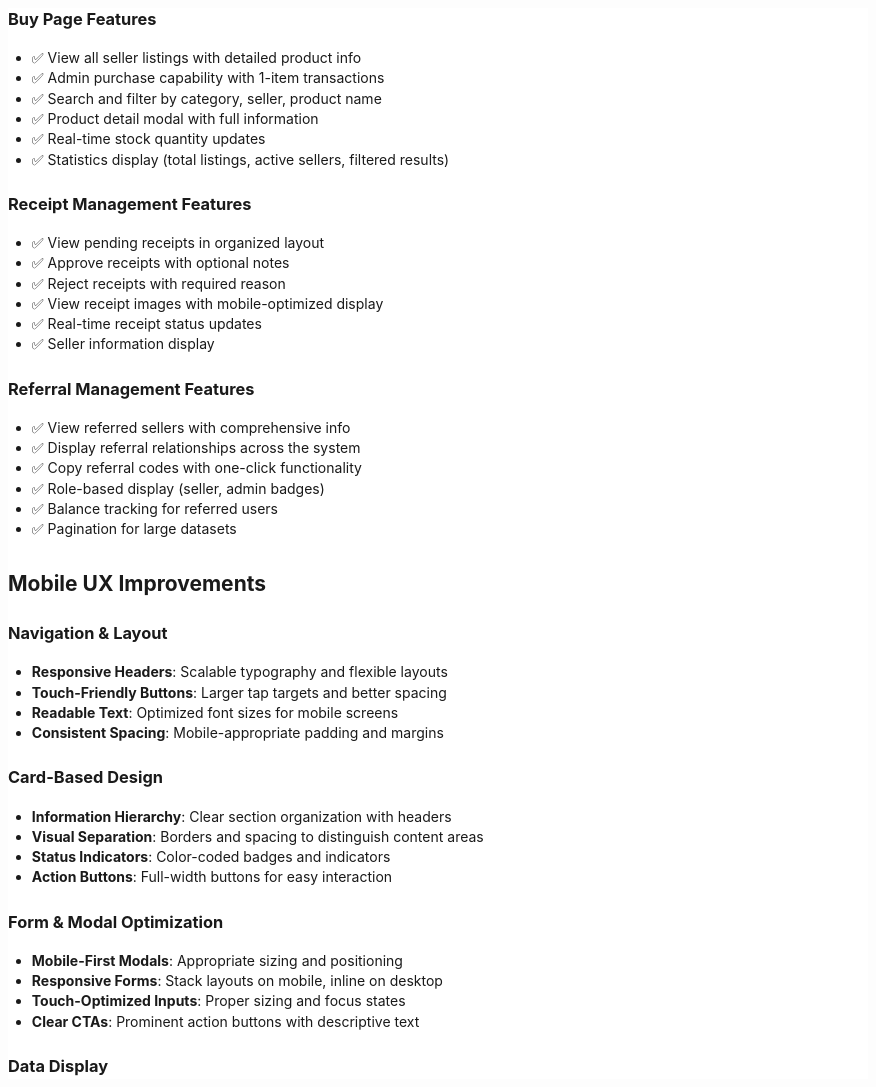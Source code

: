 ### Buy Page Features

- ✅ View all seller listings with detailed product info
- ✅ Admin purchase capability with 1-item transactions
- ✅ Search and filter by category, seller, product name
- ✅ Product detail modal with full information
- ✅ Real-time stock quantity updates
- ✅ Statistics display (total listings, active sellers, filtered results)

### Receipt Management Features

- ✅ View pending receipts in organized layout
- ✅ Approve receipts with optional notes
- ✅ Reject receipts with required reason
- ✅ View receipt images with mobile-optimized display
- ✅ Real-time receipt status updates
- ✅ Seller information display

### Referral Management Features

- ✅ View referred sellers with comprehensive info
- ✅ Display referral relationships across the system
- ✅ Copy referral codes with one-click functionality
- ✅ Role-based display (seller, admin badges)
- ✅ Balance tracking for referred users
- ✅ Pagination for large datasets

## Mobile UX Improvements

### Navigation & Layout

- **Responsive Headers**: Scalable typography and flexible layouts
- **Touch-Friendly Buttons**: Larger tap targets and better spacing
- **Readable Text**: Optimized font sizes for mobile screens
- **Consistent Spacing**: Mobile-appropriate padding and margins

### Card-Based Design

- **Information Hierarchy**: Clear section organization with headers
- **Visual Separation**: Borders and spacing to distinguish content areas
- **Status Indicators**: Color-coded badges and indicators
- **Action Buttons**: Full-width buttons for easy interaction

### Form & Modal Optimization

- **Mobile-First Modals**: Appropriate sizing and positioning
- **Responsive Forms**: Stack layouts on mobile, inline on desktop
- **Touch-Optimized Inputs**: Proper sizing and focus states
- **Clear CTAs**: Prominent action buttons with descriptive text

### Data Display
